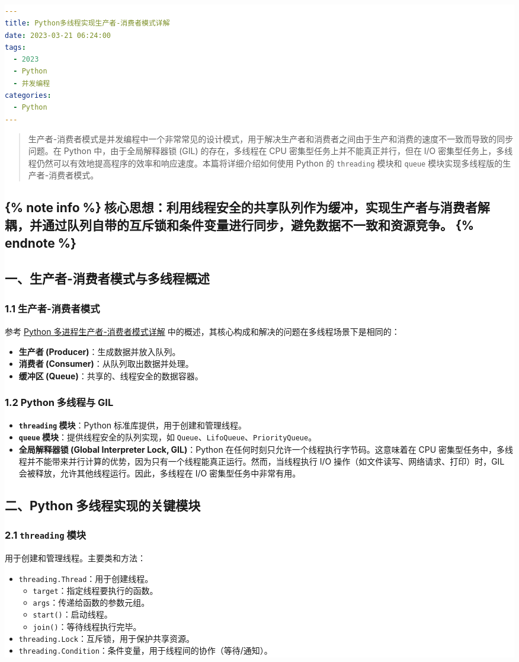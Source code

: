 ```yaml
---
title: Python多线程实现生产者-消费者模式详解
date: 2023-03-21 06:24:00
tags:
  - 2023
  - Python
  - 并发编程
categories:
  - Python
---
```


> 生产者-消费者模式是并发编程中一个非常常见的设计模式，用于解决生产者和消费者之间由于生产和消费的速度不一致而导致的同步问题。在 Python 中，由于全局解释器锁 (GIL) 的存在，多线程在 CPU 密集型任务上并不能真正并行，但在 I/O 密集型任务上，多线程仍然可以有效地提高程序的效率和响应速度。本篇将详细介绍如何使用 Python 的 `threading` 模块和 `queue` 模块实现多线程版的生产者-消费者模式。

{% note info %}
核心思想：**利用线程安全的共享队列作为缓冲，实现生产者与消费者解耦，并通过队列自带的互斥锁和条件变量进行同步，避免数据不一致和资源竞争。**
{% endnote %}
------

## 一、生产者-消费者模式与多线程概述

### 1.1 生产者-消费者模式

参考 [Python 多进程生产者-消费者模式详解](https://your-previous-article-link.md) 中的概述，其核心构成和解决的问题在多线程场景下是相同的：

*   **生产者 (Producer)**：生成数据并放入队列。
*   **消费者 (Consumer)**：从队列取出数据并处理。
*   **缓冲区 (Queue)**：共享的、线程安全的数据容器。

### 1.2 Python 多线程与 GIL

*   **`threading` 模块**：Python 标准库提供，用于创建和管理线程。
*   **`queue` 模块**：提供线程安全的队列实现，如 `Queue`、`LifoQueue`、`PriorityQueue`。
*   **全局解释器锁 (Global Interpreter Lock, GIL)**：Python 在任何时刻只允许一个线程执行字节码。这意味着在 CPU 密集型任务中，多线程并不能带来并行计算的优势，因为只有一个线程能真正运行。然而，当线程执行 I/O 操作（如文件读写、网络请求、打印）时，GIL 会被释放，允许其他线程运行。因此，多线程在 I/O 密集型任务中非常有用。

## 二、Python 多线程实现的关键模块

### 2.1 `threading` 模块

用于创建和管理线程。主要类和方法：

*   `threading.Thread`：用于创建线程。
    *   `target`：指定线程要执行的函数。
    *   `args`：传递给函数的参数元组。
    *   `start()`：启动线程。
    *   `join()`：等待线程执行完毕。
*   `threading.Lock`：互斥锁，用于保护共享资源。
*   `threading.Condition`：条件变量，用于线程间的协作（等待/通知）。
